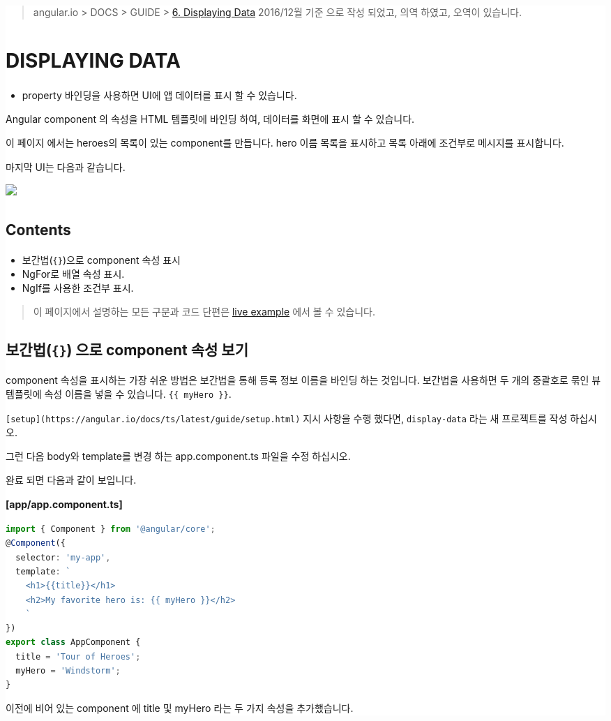 > angular.io > DOCS > GUIDE > [6. Displaying Data](https://angular.io/docs/ts/latest/guide/displaying-data.html)
> 2016/12월 기준 으로 작성 되었고, 의역 하였고, 오역이 있습니다.

# DISPLAYING DATA

- property 바인딩을 사용하면 UI에 앱 데이터를 표시 할 수 있습니다.

Angular component 의 속성을 HTML 템플릿에 바인딩 하여, 데이터를 화면에 표시 할 수 있습니다.

이 페이지 에서는 heroes의 목록이 있는 component를 만듭니다. hero 이름 목록을 표시하고 목록 아래에 조건부로 메시지를 표시합니다.

마지막 UI는 다음과 같습니다.

![](https://lh3.googleusercontent.com/-x_is3GsKflo/WEk_WkAB6yI/AAAAAAAAPtM/Xsl10VOcnas/I/final.png)

## Contents

- 보간법(`{}`)으로 component 속성 표시
- NgFor로 배열 속성 표시.
- NgIf를 사용한 조건부 표시.

> 이 페이지에서 설명하는 모든 구문과 코드 단편은 [live example](https://angular.io/resources/live-examples/displaying-data/ts/eplnkr.html) 에서 볼 수 있습니다.

## 보간법(`{}`) 으로 component 속성 보기

component 속성을 표시하는 가장 쉬운 방법은 보간법을 통해 등록 정보 이름을 바인딩 하는 것입니다.
보간법을 사용하면 두 개의 중괄호로 묶인 뷰 템플릿에 속성 이름을 넣을 수 있습니다. `{{ myHero }}`.

`[setup](https://angular.io/docs/ts/latest/guide/setup.html)` 지시 사항을 수행 했다면, `display-data` 라는 새 프로젝트를 작성 하십시오.

그런 다음 body와 template를 변경 하는 app.component.ts 파일을 수정 하십시오.

완료 되면 다음과 같이 보입니다.

**[app/app.component.ts]**

```typescript
import { Component } from '@angular/core';
@Component({
  selector: 'my-app',
  template: `
    <h1>{{title}}</h1>
    <h2>My favorite hero is: {{ myHero }}</h2>
    `
})
export class AppComponent {
  title = 'Tour of Heroes';
  myHero = 'Windstorm';
}
```

이전에 비어 있는 component 에 title 및 myHero 라는 두 가지 속성을 추가했습니다.
